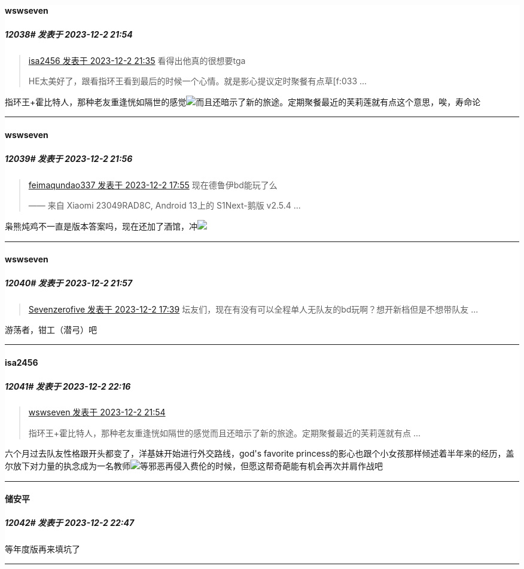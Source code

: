 ####  wswseven  
##### 12038#       发表于 2023-12-2 21:54

<blockquote><a href="httphttps://bbs.saraba1st.com/2b/forum.php?mod=redirect&amp;goto=findpost&amp;pid=63205645&amp;ptid=1914598" target="_blank">isa2456 发表于 2023-12-2 21:35</a>
看得出他真的很想要tga

HE太美好了，跟看指环王看到最后的时候一个心情。就是影心提议定时聚餐有点草[f:033 ...</blockquote>
指环王+霍比特人，那种老友重逢恍如隔世的感觉<img src="https://static.saraba1st.com/image/smiley/face2017/140.png" referrerpolicy="no-referrer">而且还暗示了新的旅途。定期聚餐最近的芙莉莲就有点这个意思，唉，寿命论

*****

####  wswseven  
##### 12039#       发表于 2023-12-2 21:56

<blockquote><a href="httphttps://bbs.saraba1st.com/2b/forum.php?mod=redirect&amp;goto=findpost&amp;pid=63203856&amp;ptid=1914598" target="_blank">feimaqundao337 发表于 2023-12-2 17:55</a>
现在德鲁伊bd能玩了么

—— 来自 Xiaomi 23049RAD8C, Android 13上的 S1Next-鹅版 v2.5.4 ...</blockquote>
枭熊炖鸡不一直是版本答案吗，现在还加了酒馆，冲<img src="https://static.saraba1st.com/image/smiley/face2017/035.png" referrerpolicy="no-referrer">

*****

####  wswseven  
##### 12040#       发表于 2023-12-2 21:57

<blockquote><a href="httphttps://bbs.saraba1st.com/2b/forum.php?mod=redirect&amp;goto=findpost&amp;pid=63203736&amp;ptid=1914598" target="_blank">Sevenzerofive 发表于 2023-12-2 17:39</a>
坛友们，现在有没有可以全程单人无队友的bd玩啊？想开新档但是不想带队友 ...</blockquote>
游荡者，钳工（潜弓）吧


*****

####  isa2456  
##### 12041#       发表于 2023-12-2 22:16

<blockquote><a href="httphttps://bbs.saraba1st.com/2b/forum.php?mod=redirect&amp;goto=findpost&amp;pid=63205801&amp;ptid=1914598" target="_blank">wswseven 发表于 2023-12-2 21:54</a>

指环王+霍比特人，那种老友重逢恍如隔世的感觉而且还暗示了新的旅途。定期聚餐最近的芙莉莲就有点 ...</blockquote>
六个月过去队友性格跟开头都变了，洋基妹开始进行外交路线，god's favorite princess的影心也跟个小女孩那样倾述着半年来的经历，盖尔放下对力量的执念成为一名教师<img src="https://static.saraba1st.com/image/smiley/face2017/033.png" referrerpolicy="no-referrer">等邪恶再侵入费伦的时候，但愿这帮奇葩能有机会再次并肩作战吧


*****

####  储安平  
##### 12042#       发表于 2023-12-2 22:47

等年度版再来填坑了


*****
